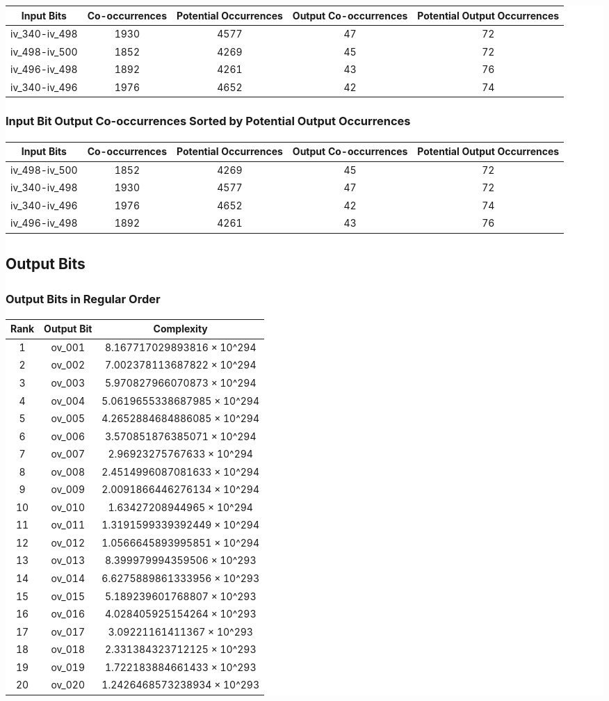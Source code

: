 | Input Bits | Co-occurrences | Potential Occurrences | Output Co-occurrences | Potential Output Occurrences |
|:----------:|:--------------:|:---------------------:|:---------------------:|:----------------------------:|
| iv_340-iv_498 | 1930 | 4577 | 47 | 72 |
| iv_498-iv_500 | 1852 | 4269 | 45 | 72 |
| iv_496-iv_498 | 1892 | 4261 | 43 | 76 |
| iv_340-iv_496 | 1976 | 4652 | 42 | 74 |

### Input Bit Output Co-occurrences Sorted by Potential Output Occurrences

| Input Bits | Co-occurrences | Potential Occurrences | Output Co-occurrences | Potential Output Occurrences |
|:----------:|:--------------:|:---------------------:|:---------------------:|:----------------------------:|
| iv_498-iv_500 | 1852 | 4269 | 45 | 72 |
| iv_340-iv_498 | 1930 | 4577 | 47 | 72 |
| iv_340-iv_496 | 1976 | 4652 | 42 | 74 |
| iv_496-iv_498 | 1892 | 4261 | 43 | 76 |

## Output Bits

### Output Bits in Regular Order

| Rank | Output Bit | Complexity |
|:----:|:----------:|:----------:|
| 1 | ov_001 | 8.167717029893816 × 10^294 |
| 2 | ov_002 | 7.002378113687822 × 10^294 |
| 3 | ov_003 | 5.970827966070873 × 10^294 |
| 4 | ov_004 | 5.0619655338687985 × 10^294 |
| 5 | ov_005 | 4.2652884684886085 × 10^294 |
| 6 | ov_006 | 3.570851876385071 × 10^294 |
| 7 | ov_007 | 2.96923275767633 × 10^294 |
| 8 | ov_008 | 2.4514996087081633 × 10^294 |
| 9 | ov_009 | 2.0091866446276134 × 10^294 |
| 10 | ov_010 | 1.63427208944965 × 10^294 |
| 11 | ov_011 | 1.3191599339392449 × 10^294 |
| 12 | ov_012 | 1.0566645893995851 × 10^294 |
| 13 | ov_013 | 8.399979994359506 × 10^293 |
| 14 | ov_014 | 6.6275889861333956 × 10^293 |
| 15 | ov_015 | 5.189239601768807 × 10^293 |
| 16 | ov_016 | 4.028405925154264 × 10^293 |
| 17 | ov_017 | 3.09221161411367 × 10^293 |
| 18 | ov_018 | 2.331384323712125 × 10^293 |
| 19 | ov_019 | 1.722183884661433 × 10^293 |
| 20 | ov_020 | 1.2426468573238934 × 10^293 |